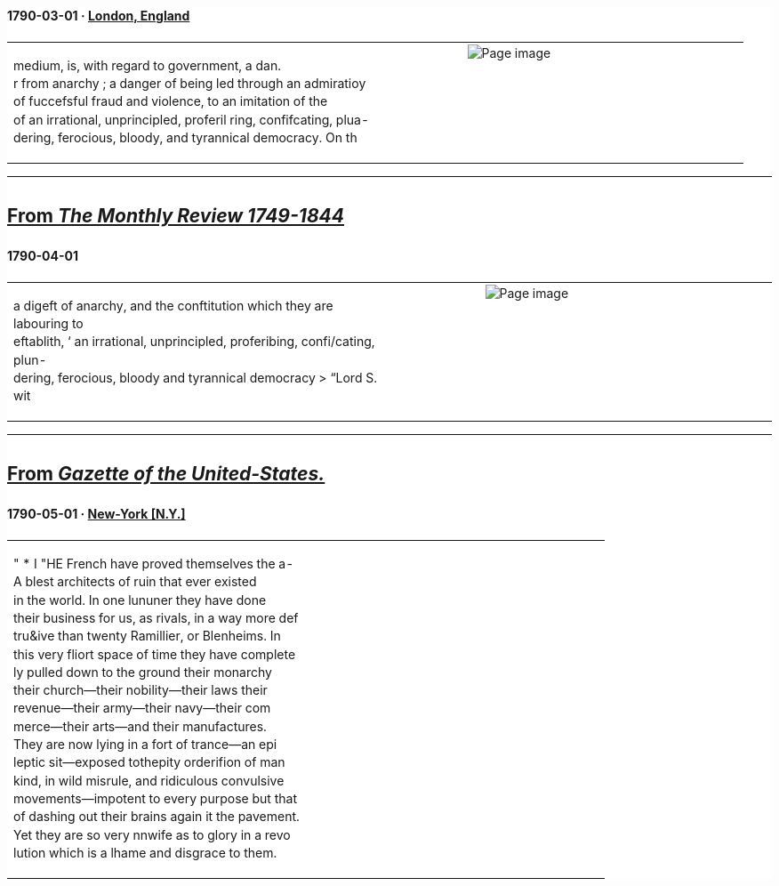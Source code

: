 #### 1790-03-01 &middot; [London, England](http://dbpedia.org/resource/London)

<table style="width: 100%;"><tr><td style="width: 50%">

  
  
medium, is, with regard to government, a dan.  
r from anarchy ; a danger of being led through an admiratioy  
of fuccefsful fraud and violence, to an imitation of the  
of an irrational, unprincipled, proferil ring, confifcating, plua-  
dering, ferocious, bloody, and tyrannical democracy. On th
</td><td style="width: 50%; max-height: 75%; margin: auto; display: block;">
<img alt="Page image" src="https://iiif.archive.org/image/iiif/2/sim_analytical-review-or-history-of-literature-domestic_1790-03_6%2Fsim_analytical-review-or-history-of-literature-domestic_1790-03_6_jp2.zip%2Fsim_analytical-review-or-history-of-literature-domestic_1790-03_6_jp2%2Fsim_analytical-review-or-history-of-literature-domestic_1790-03_6_0089.jp2/pct:24.575163398692812,11.335012594458439,64.93464052287581,7.5566750629722925/600,/0/default.jpg"/>
</td>
</tr></table>

---

## [From _The Monthly Review 1749-1844_](https://archive.org/details/sim_the-monthly-review_1790-04_82/page/n86/mode/1up?view=theater)

#### 1790-04-01

<table style="width: 100%;"><tr><td style="width: 50%">

  
a digeft of anarchy, and the conftitution which they are labouring to  
eftablith, ‘ an irrational, unprincipled, proferibing, confi/cating, plun-  
dering, ferocious, bloody and tyrannical democracy &gt; “Lord S. wit
</td><td style="width: 50%; max-height: 75%; margin: auto; display: block;">
<img alt="Page image" src="https://iiif.archive.org/image/iiif/2/sim_the-monthly-review_1790-04_82%2Fsim_the-monthly-review_1790-04_82_jp2.zip%2Fsim_the-monthly-review_1790-04_82_jp2%2Fsim_the-monthly-review_1790-04_82_0086.jp2/pct:10.672595886603668,65.59438275636839,62.97943301834352,4.408883082952319/600,/0/default.jpg"/>
</td>
</tr></table>

---

## [From _Gazette of the United-States._](https://www.loc.gov/resource/sn83030483/1790-05-01/ed-1/?sp=1)

#### 1790-05-01 &middot; [New-York [N.Y.]](http://dbpedia.org/resource/New_York_City)

<table style="width: 100%;"><tr><td style="width: 50%">

  
&quot; * I &quot;HE French have proved themselves the a-  
A blest architects of ruin that ever existed  
in the world. In one lununer they have done  
their business for us, as rivals, in a way more def­  
tru&amp;ive than twenty Ramillier, or Blenheims. In  
this very fliort space of time they have complete­  
ly pulled down to the ground their monarchy   
their church—their nobility—their laws their  
revenue—their army—their navy—their com­  
merce—their arts—and their manufactures.   
They are now lying in a fort of trance—an epi­  
leptic sit—exposed tothepity orderifion of man­  
kind, in wild misrule, and ridiculous convulsive  
movements—impotent to every purpose but that  
of dashing out their brains again it the pavement.  
Yet they are so very nnwife as to glory in a revo­  
lution which is a lhame and disgrace to them.   
  
